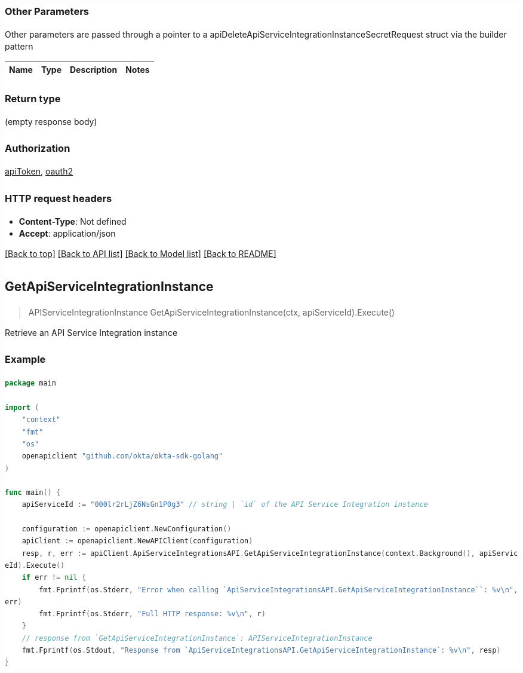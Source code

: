 ### Other Parameters

Other parameters are passed through a pointer to a apiDeleteApiServiceIntegrationInstanceSecretRequest struct via the builder pattern


Name | Type | Description  | Notes
------------- | ------------- | ------------- | -------------



### Return type

 (empty response body)

### Authorization

[apiToken](../README.md#apiToken), [oauth2](../README.md#oauth2)

### HTTP request headers

- **Content-Type**: Not defined
- **Accept**: application/json

[[Back to top]](#) [[Back to API list]](../README.md#documentation-for-api-endpoints)
[[Back to Model list]](../README.md#documentation-for-models)
[[Back to README]](../README.md)


## GetApiServiceIntegrationInstance

> APIServiceIntegrationInstance GetApiServiceIntegrationInstance(ctx, apiServiceId).Execute()

Retrieve an API Service Integration instance



### Example

```go
package main

import (
    "context"
    "fmt"
    "os"
    openapiclient "github.com/okta/okta-sdk-golang"
)

func main() {
    apiServiceId := "000lr2rLjZ6NsGn1P0g3" // string | `id` of the API Service Integration instance

    configuration := openapiclient.NewConfiguration()
    apiClient := openapiclient.NewAPIClient(configuration)
    resp, r, err := apiClient.ApiServiceIntegrationsAPI.GetApiServiceIntegrationInstance(context.Background(), apiServiceId).Execute()
    if err != nil {
        fmt.Fprintf(os.Stderr, "Error when calling `ApiServiceIntegrationsAPI.GetApiServiceIntegrationInstance``: %v\n", err)
        fmt.Fprintf(os.Stderr, "Full HTTP response: %v\n", r)
    }
    // response from `GetApiServiceIntegrationInstance`: APIServiceIntegrationInstance
    fmt.Fprintf(os.Stdout, "Response from `ApiServiceIntegrationsAPI.GetApiServiceIntegrationInstance`: %v\n", resp)
}
```
